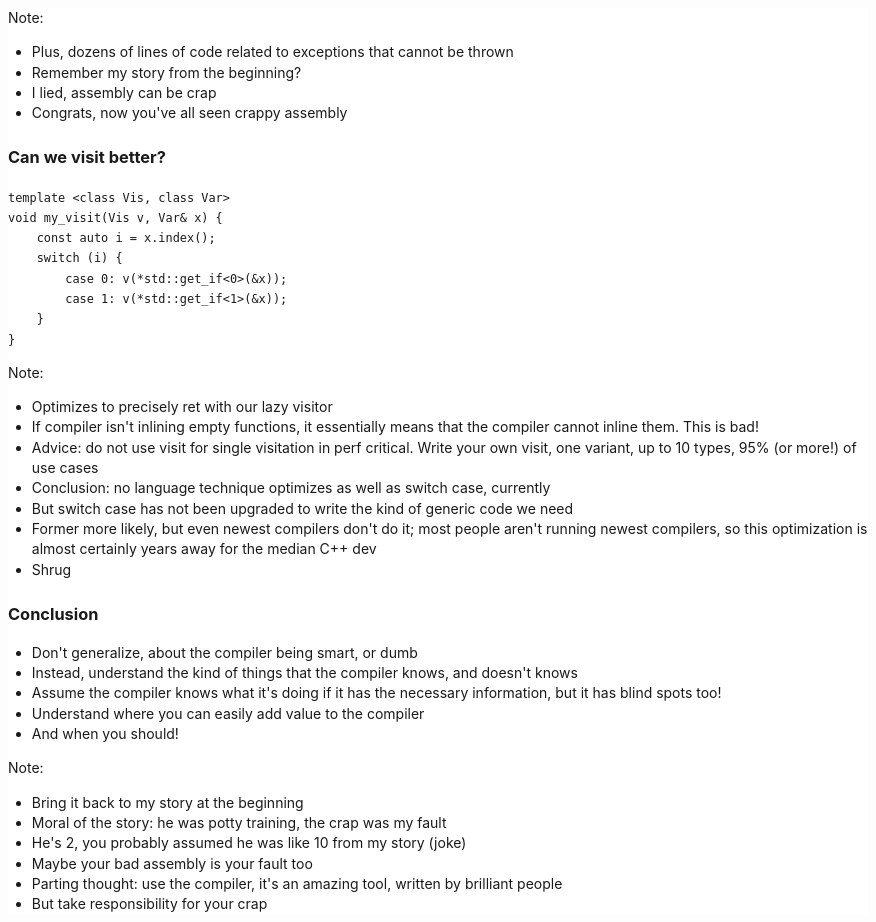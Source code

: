 Note:
 - Plus, dozens of lines of code related to exceptions that
   cannot be thrown
 - Remember my story from the beginning?
 - I lied, assembly can be crap
 - Congrats, now you've all seen crappy assembly


### Can we visit better?

```
template <class Vis, class Var>
void my_visit(Vis v, Var& x) {
    const auto i = x.index();
    switch (i) {
        case 0: v(*std::get_if<0>(&x));
        case 1: v(*std::get_if<1>(&x));
    }
}
```

Note:
 - Optimizes to precisely ret with our lazy visitor
 - If compiler isn't inlining empty functions, it essentially
   means that the compiler cannot inline them. This is bad!
 - Advice: do not use visit for single visitation in perf
   critical. Write your own visit, one variant, up to
   10 types, 95% (or more!) of use cases
 - Conclusion: no language technique optimizes as well
   as switch case, currently
 - But switch case has not been upgraded to write the
   kind of generic code we need
 - Former more likely, but even newest compilers don't do it;
   most people aren't running newest compilers, so this optimization
   is almost certainly years away for the median C++ dev
 - Shrug



### Conclusion

- Don't generalize, about the compiler being smart, or dumb
- Instead, understand the kind of things that the compiler knows,
  and doesn't knows
- Assume the compiler knows what it's doing if it has the necessary
  information, but it has blind spots too!
- Understand where you can easily add value to the compiler
- And when you should!

Note:
- Bring it back to my story at the beginning
- Moral of the story: he was potty training, the crap was my fault
- He's 2, you probably assumed he was like 10 from my story (joke)
- Maybe your bad assembly is your fault too
- Parting thought: use the compiler, it's an amazing tool, written
  by brilliant people
- But take responsibility for your crap
